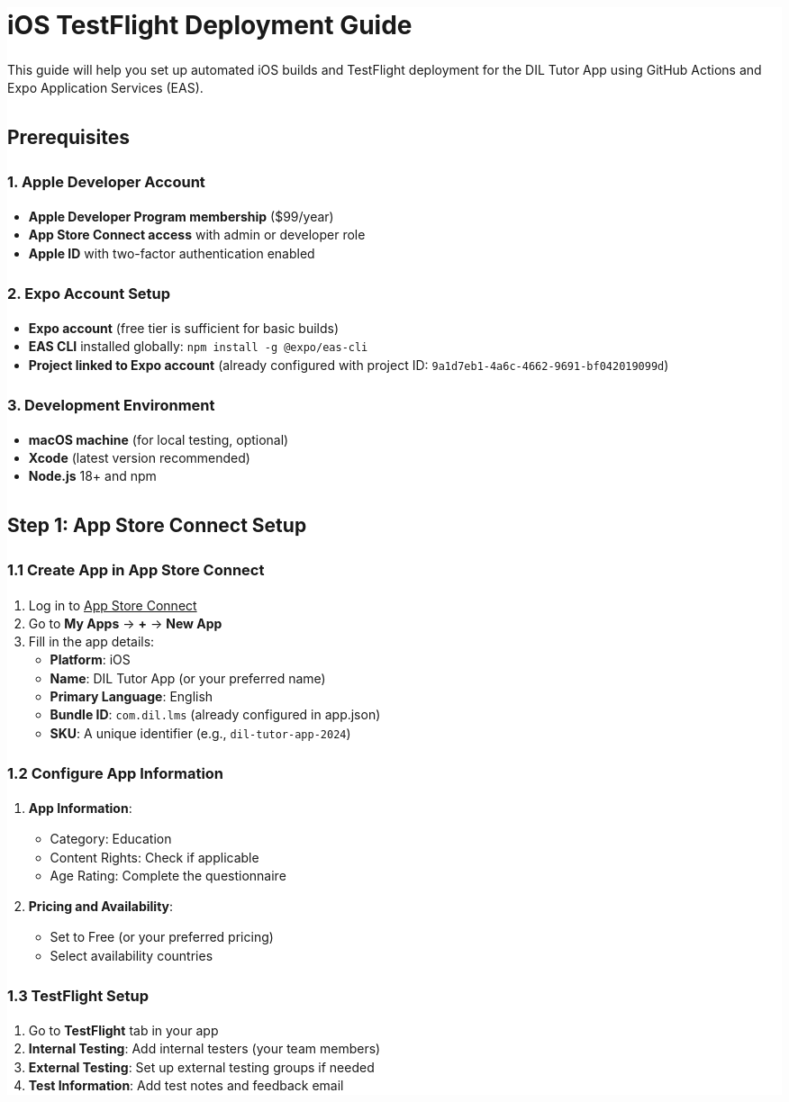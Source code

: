 # iOS TestFlight Deployment Guide

This guide will help you set up automated iOS builds and TestFlight deployment for the DIL Tutor App using GitHub Actions and Expo Application Services (EAS).

## Prerequisites

### 1. Apple Developer Account
- **Apple Developer Program membership** ($99/year)
- **App Store Connect access** with admin or developer role
- **Apple ID** with two-factor authentication enabled

### 2. Expo Account Setup
- **Expo account** (free tier is sufficient for basic builds)
- **EAS CLI** installed globally: `npm install -g @expo/eas-cli`
- **Project linked to Expo account** (already configured with project ID: `9a1d7eb1-4a6c-4662-9691-bf042019099d`)

### 3. Development Environment
- **macOS machine** (for local testing, optional)
- **Xcode** (latest version recommended)
- **Node.js** 18+ and npm

## Step 1: App Store Connect Setup

### 1.1 Create App in App Store Connect
1. Log in to [App Store Connect](https://appstoreconnect.apple.com)
2. Go to **My Apps** → **+** → **New App**
3. Fill in the app details:
   - **Platform**: iOS
   - **Name**: DIL Tutor App (or your preferred name)
   - **Primary Language**: English
   - **Bundle ID**: `com.dil.lms` (already configured in app.json)
   - **SKU**: A unique identifier (e.g., `dil-tutor-app-2024`)

### 1.2 Configure App Information
1. **App Information**:
   - Category: Education
   - Content Rights: Check if applicable
   - Age Rating: Complete the questionnaire

2. **Pricing and Availability**:
   - Set to Free (or your preferred pricing)
   - Select availability countries

### 1.3 TestFlight Setup
1. Go to **TestFlight** tab in your app
2. **Internal Testing**: Add internal testers (your team members)
3. **External Testing**: Set up external testing groups if needed
4. **Test Information**: Add test notes and feedback email
